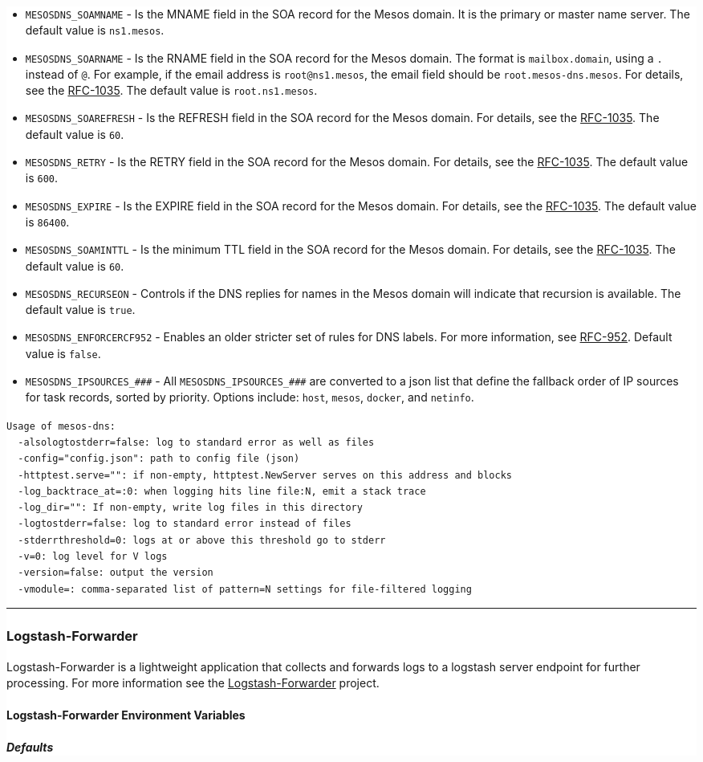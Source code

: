 * `MESOSDNS_SOAMNAME` - Is the MNAME field in the SOA record for the Mesos domain. It is the primary or master name server. The default value is `ns1.mesos`.

* `MESOSDNS_SOARNAME` - Is the RNAME field in the SOA record for the Mesos domain. The format is `mailbox.domain`, using a `.` instead of `@`. For example, if the email address is `root@ns1.mesos`, the email field should be `root.mesos-dns.mesos`. For details, see the [RFC-1035](http://tools.ietf.org/html/rfc1035#page-18). The default value is `root.ns1.mesos`.

* `MESOSDNS_SOAREFRESH` -  Is the REFRESH field in the SOA record for the Mesos domain. For details, see the [RFC-1035](http://tools.ietf.org/html/rfc1035#page-18). The default value is `60`.

* `MESOSDNS_RETRY` -  Is the RETRY field in the SOA record for the Mesos domain. For details, see the [RFC-1035](http://tools.ietf.org/html/rfc1035#page-18). The default value is `600`.

* `MESOSDNS_EXPIRE` - Is the EXPIRE field in the SOA record for the Mesos domain. For details, see the [RFC-1035](http://tools.ietf.org/html/rfc1035#page-18). The default value is `86400`.

* `MESOSDNS_SOAMINTTL` - Is the minimum TTL field in the SOA record for the Mesos domain. For details, see the [RFC-1035](http://tools.ietf.org/html/rfc1035#page-18). The default value is `60`.

* `MESOSDNS_RECURSEON` - Controls if the DNS replies for names in the Mesos domain will indicate that recursion is available. The default value is `true`.

* `MESOSDNS_ENFORCERCF952` - Enables an older stricter set of rules for DNS labels. For more information, see [RFC-952](https://tools.ietf.org/html/rfc952). Default value is `false`.

* `MESOSDNS_IPSOURCES_###` - All `MESOSDNS_IPSOURCES_###` are converted to a json list that define the fallback order of IP sources for task records, sorted by priority. Options include: `host`, `mesos`, `docker`, and `netinfo`.

```
Usage of mesos-dns:
  -alsologtostderr=false: log to standard error as well as files
  -config="config.json": path to config file (json)
  -httptest.serve="": if non-empty, httptest.NewServer serves on this address and blocks
  -log_backtrace_at=:0: when logging hits line file:N, emit a stack trace
  -log_dir="": If non-empty, write log files in this directory
  -logtostderr=false: log to standard error instead of files
  -stderrthreshold=0: logs at or above this threshold go to stderr
  -v=0: log level for V logs
  -version=false: output the version
  -vmodule=: comma-separated list of pattern=N settings for file-filtered logging
  ```

---

### Logstash-Forwarder

Logstash-Forwarder is a lightweight application that collects and forwards logs to a logstash server endpoint for further processing. For more information see the [Logstash-Forwarder](https://github.com/elastic/logstash-forwarder) project.


#### Logstash-Forwarder Environment Variables

##### Defaults
